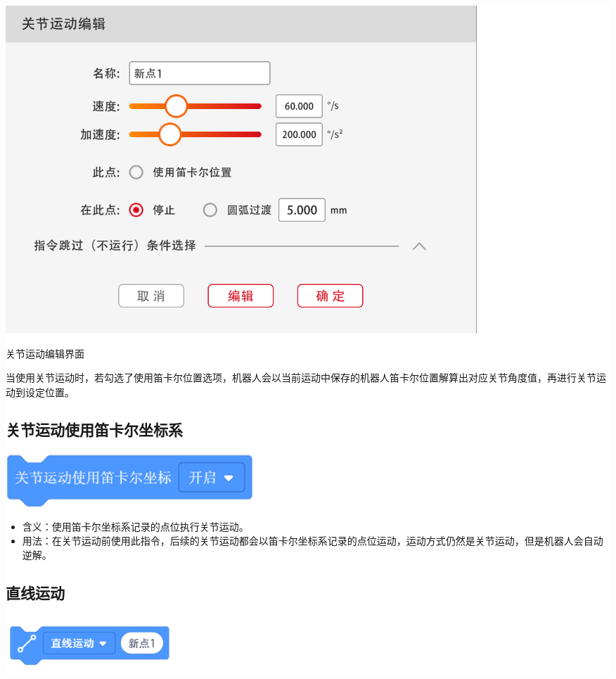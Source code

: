 <img src="../../resource/ch/cmdhelp/image5.png" style="zoom:67%;" /> 

关节运动编辑界面

当使用关节运动时，若勾选了使用笛卡尔位置选项，机器人会以当前运动中保存的机器人笛卡尔位置解算出对应关节角度值，再进行关节运动到设定位置。

## 关节运动使用笛卡尔坐标系

<img src="../../resource/ch/cmdhelp/image6.png" style="zoom:80%;" /> 

* 含义：使用笛卡尔坐标系记录的点位执行关节运动。
* 用法：在关节运动前使用此指令，后续的关节运动都会以笛卡尔坐标系记录的点位运动，运动方式仍然是关节运动，但是机器人会自动逆解。   

## 直线运动

<img src="../../resource/ch/cmdhelp/image7.png" style="zoom:80%;" /> 

